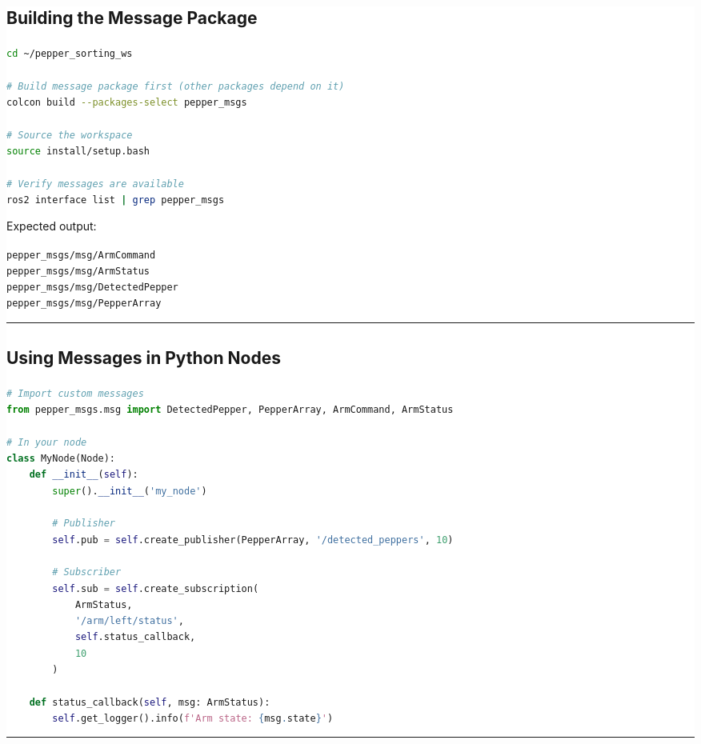 
## Building the Message Package

```bash
cd ~/pepper_sorting_ws

# Build message package first (other packages depend on it)
colcon build --packages-select pepper_msgs

# Source the workspace
source install/setup.bash

# Verify messages are available
ros2 interface list | grep pepper_msgs
```

Expected output:
```
pepper_msgs/msg/ArmCommand
pepper_msgs/msg/ArmStatus
pepper_msgs/msg/DetectedPepper
pepper_msgs/msg/PepperArray
```

---

## Using Messages in Python Nodes

```python
# Import custom messages
from pepper_msgs.msg import DetectedPepper, PepperArray, ArmCommand, ArmStatus

# In your node
class MyNode(Node):
    def __init__(self):
        super().__init__('my_node')

        # Publisher
        self.pub = self.create_publisher(PepperArray, '/detected_peppers', 10)

        # Subscriber
        self.sub = self.create_subscription(
            ArmStatus,
            '/arm/left/status',
            self.status_callback,
            10
        )

    def status_callback(self, msg: ArmStatus):
        self.get_logger().info(f'Arm state: {msg.state}')
```

---
